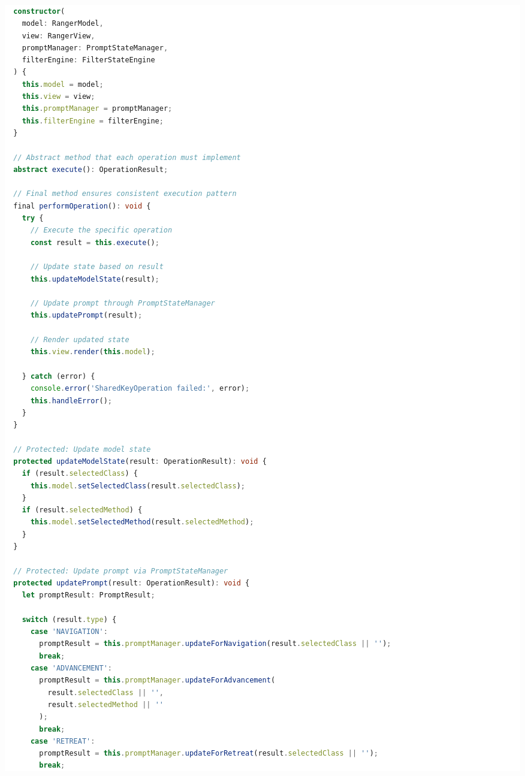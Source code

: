 ```typescript
  constructor(
    model: RangerModel, 
    view: RangerView, 
    promptManager: PromptStateManager,
    filterEngine: FilterStateEngine
  ) {
    this.model = model;
    this.view = view;
    this.promptManager = promptManager;
    this.filterEngine = filterEngine;
  }
  
  // Abstract method that each operation must implement
  abstract execute(): OperationResult;
  
  // Final method ensures consistent execution pattern
  final performOperation(): void {
    try {
      // Execute the specific operation
      const result = this.execute();
      
      // Update state based on result
      this.updateModelState(result);
      
      // Update prompt through PromptStateManager
      this.updatePrompt(result);
      
      // Render updated state
      this.view.render(this.model);
      
    } catch (error) {
      console.error('SharedKeyOperation failed:', error);
      this.handleError();
    }
  }
  
  // Protected: Update model state
  protected updateModelState(result: OperationResult): void {
    if (result.selectedClass) {
      this.model.setSelectedClass(result.selectedClass);
    }
    if (result.selectedMethod) {
      this.model.setSelectedMethod(result.selectedMethod);
    }
  }
  
  // Protected: Update prompt via PromptStateManager
  protected updatePrompt(result: OperationResult): void {
    let promptResult: PromptResult;
    
    switch (result.type) {
      case 'NAVIGATION':
        promptResult = this.promptManager.updateForNavigation(result.selectedClass || '');
        break;
      case 'ADVANCEMENT':
        promptResult = this.promptManager.updateForAdvancement(
          result.selectedClass || '', 
          result.selectedMethod || ''
        );
        break;
      case 'RETREAT':
        promptResult = this.promptManager.updateForRetreat(result.selectedClass || '');
        break;
```